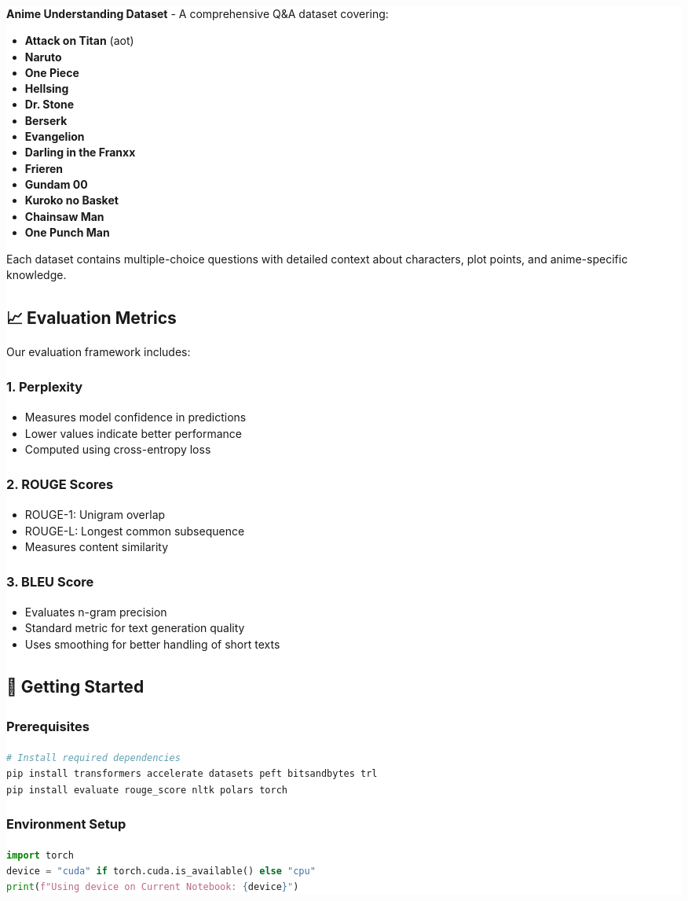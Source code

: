**Anime Understanding Dataset** - A comprehensive Q&A dataset covering:

- **Attack on Titan** (aot)
- **Naruto** 
- **One Piece**
- **Hellsing**
- **Dr. Stone**
- **Berserk**
- **Evangelion**
- **Darling in the Franxx**
- **Frieren**
- **Gundam 00**
- **Kuroko no Basket**
- **Chainsaw Man**
- **One Punch Man**

Each dataset contains multiple-choice questions with detailed context about characters, plot points, and anime-specific knowledge.

## 📈 Evaluation Metrics

Our evaluation framework includes:

### 1. **Perplexity**
- Measures model confidence in predictions
- Lower values indicate better performance
- Computed using cross-entropy loss

### 2. **ROUGE Scores**
- ROUGE-1: Unigram overlap
- ROUGE-L: Longest common subsequence
- Measures content similarity

### 3. **BLEU Score**
- Evaluates n-gram precision
- Standard metric for text generation quality
- Uses smoothing for better handling of short texts

## 🚀 Getting Started

### Prerequisites

```bash
# Install required dependencies
pip install transformers accelerate datasets peft bitsandbytes trl
pip install evaluate rouge_score nltk polars torch
```

### Environment Setup

```python
import torch
device = "cuda" if torch.cuda.is_available() else "cpu"
print(f"Using device on Current Notebook: {device}")
```
